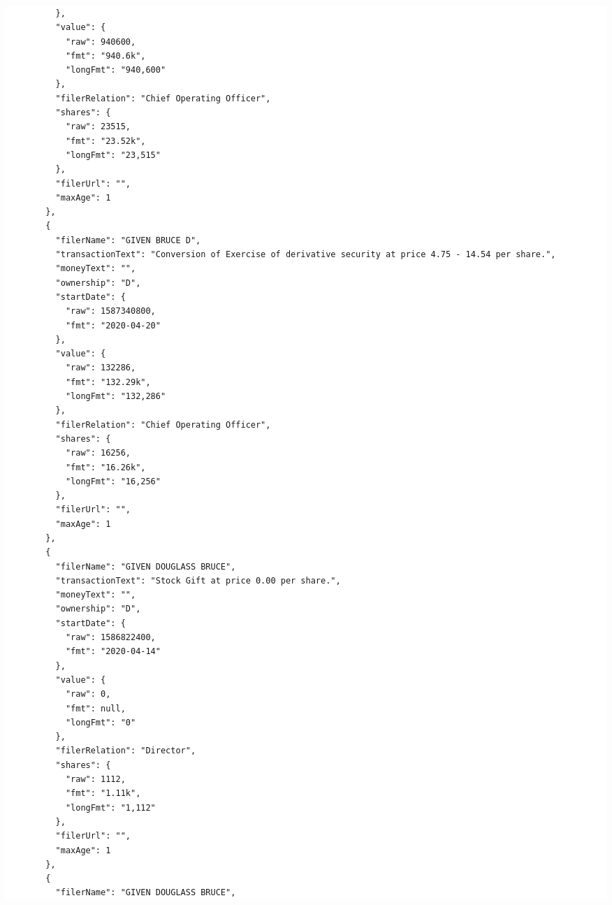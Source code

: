               },
              "value": {
                "raw": 940600,
                "fmt": "940.6k",
                "longFmt": "940,600"
              },
              "filerRelation": "Chief Operating Officer",
              "shares": {
                "raw": 23515,
                "fmt": "23.52k",
                "longFmt": "23,515"
              },
              "filerUrl": "",
              "maxAge": 1
            },
            {
              "filerName": "GIVEN BRUCE D",
              "transactionText": "Conversion of Exercise of derivative security at price 4.75 - 14.54 per share.",
              "moneyText": "",
              "ownership": "D",
              "startDate": {
                "raw": 1587340800,
                "fmt": "2020-04-20"
              },
              "value": {
                "raw": 132286,
                "fmt": "132.29k",
                "longFmt": "132,286"
              },
              "filerRelation": "Chief Operating Officer",
              "shares": {
                "raw": 16256,
                "fmt": "16.26k",
                "longFmt": "16,256"
              },
              "filerUrl": "",
              "maxAge": 1
            },
            {
              "filerName": "GIVEN DOUGLASS BRUCE",
              "transactionText": "Stock Gift at price 0.00 per share.",
              "moneyText": "",
              "ownership": "D",
              "startDate": {
                "raw": 1586822400,
                "fmt": "2020-04-14"
              },
              "value": {
                "raw": 0,
                "fmt": null,
                "longFmt": "0"
              },
              "filerRelation": "Director",
              "shares": {
                "raw": 1112,
                "fmt": "1.11k",
                "longFmt": "1,112"
              },
              "filerUrl": "",
              "maxAge": 1
            },
            {
              "filerName": "GIVEN DOUGLASS BRUCE",